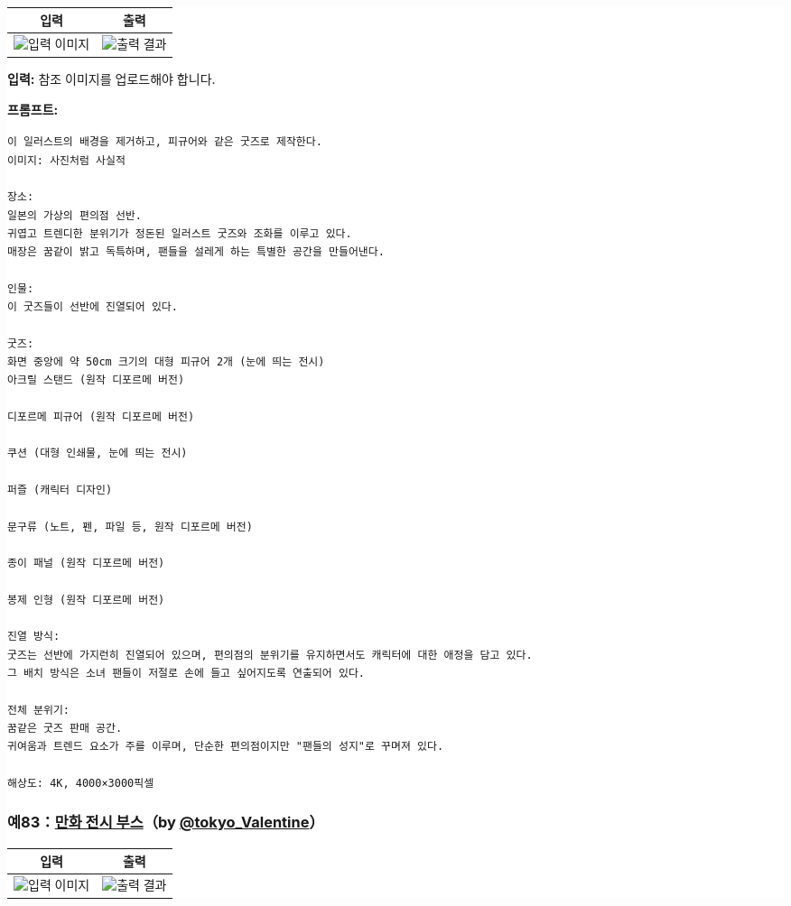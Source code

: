 | 입력 | 출력 |
|:---:|:---:|
| <img src="images/case82/input.png" width="300" alt="입력 이미지"> |<img src="images/case82/output.png" width="300" alt="출력 결과"> |

**입력:** 참조 이미지를 업로드해야 합니다.  

**프롬프트:**

```
이 일러스트의 배경을 제거하고, 피규어와 같은 굿즈로 제작한다.  
이미지: 사진처럼 사실적  

장소:  
일본의 가상의 편의점 선반.  
귀엽고 트렌디한 분위기가 정돈된 일러스트 굿즈와 조화를 이루고 있다.  
매장은 꿈같이 밝고 독특하며, 팬들을 설레게 하는 특별한 공간을 만들어낸다.  

인물:  
이 굿즈들이 선반에 진열되어 있다.  

굿즈:  
화면 중앙에 약 50cm 크기의 대형 피규어 2개 (눈에 띄는 전시)  
아크릴 스탠드 (원작 디포르메 버전)  

디포르메 피규어 (원작 디포르메 버전)  

쿠션 (대형 인쇄물, 눈에 띄는 전시)  

퍼즐 (캐릭터 디자인)  

문구류 (노트, 펜, 파일 등, 원작 디포르메 버전)  

종이 패널 (원작 디포르메 버전)  

봉제 인형 (원작 디포르메 버전)  

진열 방식:  
굿즈는 선반에 가지런히 진열되어 있으며, 편의점의 분위기를 유지하면서도 캐릭터에 대한 애정을 담고 있다.  
그 배치 방식은 소녀 팬들이 저절로 손에 들고 싶어지도록 연출되어 있다.  

전체 분위기:  
꿈같은 굿즈 판매 공간.  
귀여움과 트렌드 요소가 주를 이루며, 단순한 편의점이지만 "팬들의 성지"로 꾸며져 있다.  

해상도: 4K, 4000×3000픽셀
```


### 예83：[만화 전시 부스](https://x.com/tokyo_Valentine/status/1967174466636792287)（by [@tokyo_Valentine](https://x.com/tokyo_Valentine)）

| 입력 | 출력 |
|:---:|:---:|
| <img src="images/case83/input.png" width="300" alt="입력 이미지"> |<img src="images/case83/output.png" width="300" alt="출력 결과"> |
